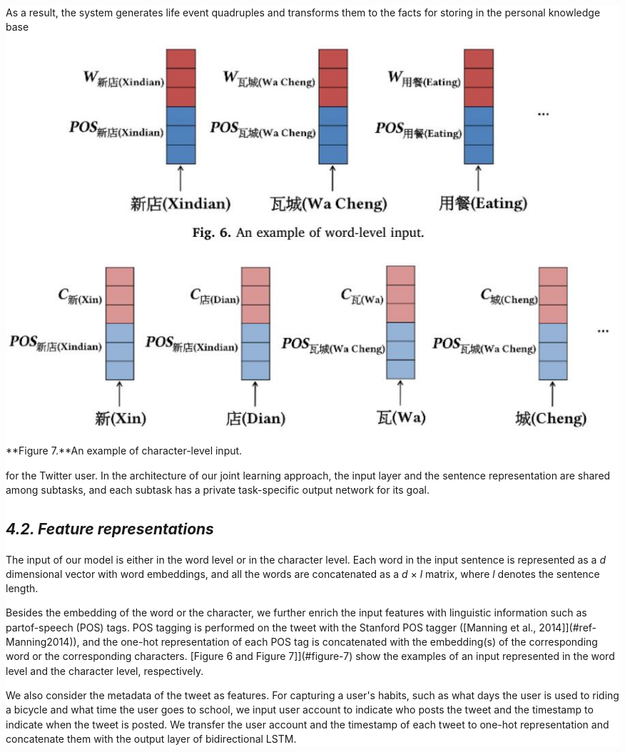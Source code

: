 As a result, the system generates life event quadruples and transforms them to the facts for storing in the personal knowledge base

![image description](_page_8_Figure_2.jpeg)
**Figure 7.**An example of character-level input.

for the Twitter user. In the architecture of our joint learning approach, the input layer and the sentence representation are shared among subtasks, and each subtask has a private task-specific output network for its goal.

## *4.2. Feature representations*
The input of our model is either in the word level or in the character level. Each word in the input sentence is represented as a *d* dimensional vector with word embeddings, and all the words are concatenated as a *d* × *l* matrix, where *l* denotes the sentence length.

Besides the embedding of the word or the character, we further enrich the input features with linguistic information such as partof-speech (POS) tags. POS tagging is performed on the tweet with the Stanford POS tagger ([Manning et al., 2014]](#ref-Manning2014)), and the one-hot representation of each POS tag is concatenated with the embedding(s) of the corresponding word or the corresponding characters. [Figure 6 and Figure 7]](#figure-7) show the examples of an input represented in the word level and the character level, respectively.

We also consider the metadata of the tweet as features. For capturing a user's habits, such as what days the user is used to riding a bicycle and what time the user goes to school, we input user account to indicate who posts the tweet and the timestamp to indicate when the tweet is posted. We transfer the user account and the timestamp of each tweet to one-hot representation and concatenate them with the output layer of bidirectional LSTM.
